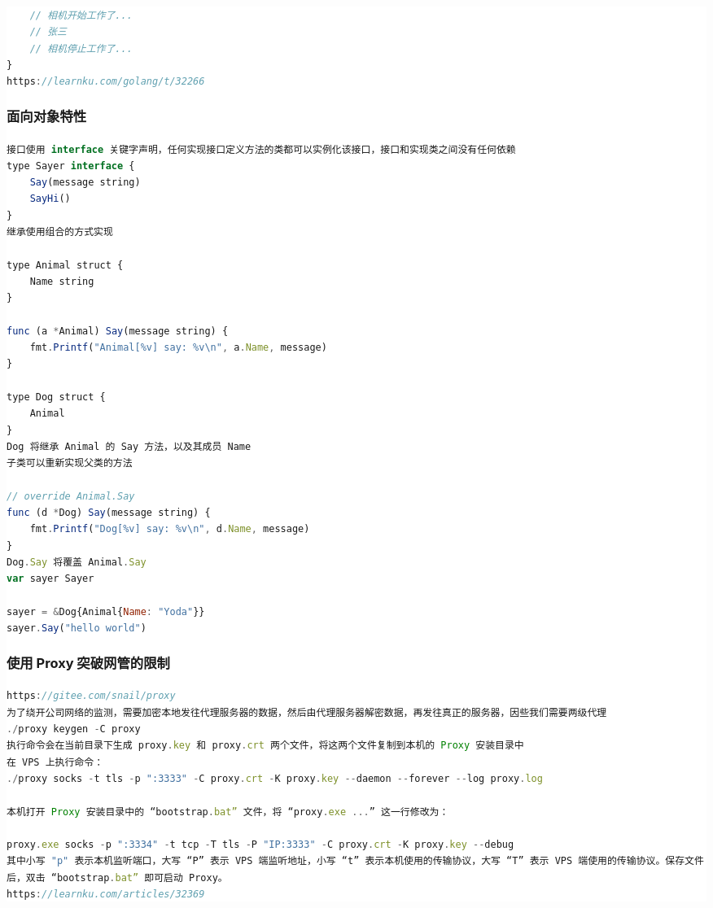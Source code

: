 ```javascript
    // 相机开始工作了...
    // 张三
    // 相机停止工作了...
}
https://learnku.com/golang/t/32266

```
### 面向对象特性
```javascript
接口使用 interface 关键字声明，任何实现接口定义方法的类都可以实例化该接口，接口和实现类之间没有任何依赖
type Sayer interface {
    Say(message string)
    SayHi()
}
继承使用组合的方式实现

type Animal struct {
    Name string
}

func (a *Animal) Say(message string) {
    fmt.Printf("Animal[%v] say: %v\n", a.Name, message)
}

type Dog struct {
    Animal
}
Dog 将继承 Animal 的 Say 方法，以及其成员 Name
子类可以重新实现父类的方法

// override Animal.Say
func (d *Dog) Say(message string) {
    fmt.Printf("Dog[%v] say: %v\n", d.Name, message)
}
Dog.Say 将覆盖 Animal.Say
var sayer Sayer

sayer = &Dog{Animal{Name: "Yoda"}}
sayer.Say("hello world")

```
### 使用 Proxy 突破网管的限制
```javascript
https://gitee.com/snail/proxy
为了绕开公司网络的监测，需要加密本地发往代理服务器的数据，然后由代理服务器解密数据，再发往真正的服务器，因些我们需要两级代理
./proxy keygen -C proxy
执行命令会在当前目录下生成 proxy.key 和 proxy.crt 两个文件，将这两个文件复制到本机的 Proxy 安装目录中
在 VPS 上执行命令：
./proxy socks -t tls -p ":3333" -C proxy.crt -K proxy.key --daemon --forever --log proxy.log

本机打开 Proxy 安装目录中的 “bootstrap.bat” 文件，将 “proxy.exe ...” 这一行修改为：

proxy.exe socks -p ":3334" -t tcp -T tls -P "IP:3333" -C proxy.crt -K proxy.key --debug
其中小写 "p" 表示本机监听端口，大写 “P” 表示 VPS 端监听地址，小写 “t” 表示本机使用的传输协议，大写 “T” 表示 VPS 端使用的传输协议。保存文件后，双击 “bootstrap.bat” 即可启动 Proxy。
https://learnku.com/articles/32369
```
